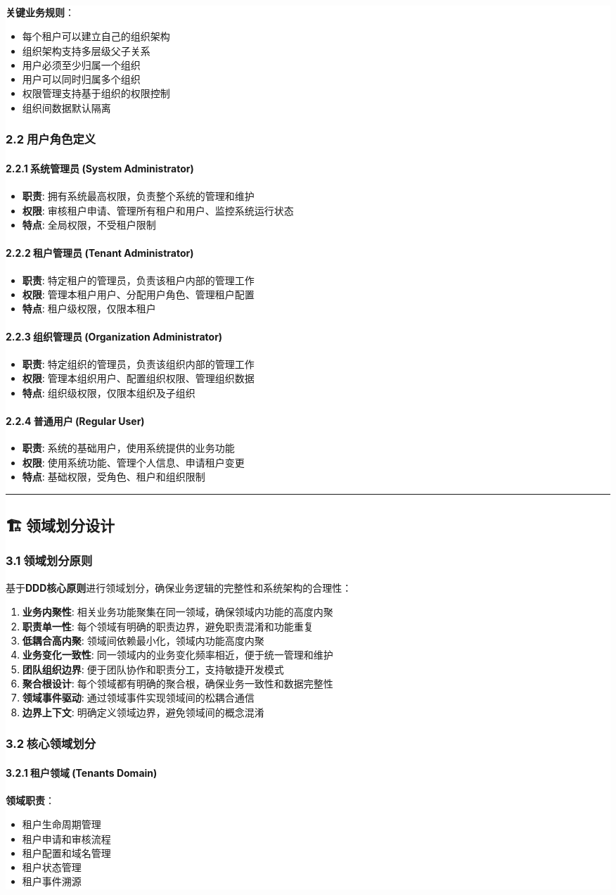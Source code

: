 **关键业务规则**：
- 每个租户可以建立自己的组织架构
- 组织架构支持多层级父子关系
- 用户必须至少归属一个组织
- 用户可以同时归属多个组织
- 权限管理支持基于组织的权限控制
- 组织间数据默认隔离

### 2.2 用户角色定义

#### 2.2.1 系统管理员 (System Administrator)
- **职责**: 拥有系统最高权限，负责整个系统的管理和维护
- **权限**: 审核租户申请、管理所有租户和用户、监控系统运行状态
- **特点**: 全局权限，不受租户限制

#### 2.2.2 租户管理员 (Tenant Administrator)
- **职责**: 特定租户的管理员，负责该租户内部的管理工作
- **权限**: 管理本租户用户、分配用户角色、管理租户配置
- **特点**: 租户级权限，仅限本租户

#### 2.2.3 组织管理员 (Organization Administrator)
- **职责**: 特定组织的管理员，负责该组织内部的管理工作
- **权限**: 管理本组织用户、配置组织权限、管理组织数据
- **特点**: 组织级权限，仅限本组织及子组织

#### 2.2.4 普通用户 (Regular User)
- **职责**: 系统的基础用户，使用系统提供的业务功能
- **权限**: 使用系统功能、管理个人信息、申请租户变更
- **特点**: 基础权限，受角色、租户和组织限制

---

## 🏗️ 领域划分设计

### 3.1 领域划分原则

基于**DDD核心原则**进行领域划分，确保业务逻辑的完整性和系统架构的合理性：

1. **业务内聚性**: 相关业务功能聚集在同一领域，确保领域内功能的高度内聚
2. **职责单一性**: 每个领域有明确的职责边界，避免职责混淆和功能重复
3. **低耦合高内聚**: 领域间依赖最小化，领域内功能高度内聚
4. **业务变化一致性**: 同一领域内的业务变化频率相近，便于统一管理和维护
5. **团队组织边界**: 便于团队协作和职责分工，支持敏捷开发模式
6. **聚合根设计**: 每个领域都有明确的聚合根，确保业务一致性和数据完整性
7. **领域事件驱动**: 通过领域事件实现领域间的松耦合通信
8. **边界上下文**: 明确定义领域边界，避免领域间的概念混淆

### 3.2 核心领域划分

#### 3.2.1 租户领域 (Tenants Domain)

**领域职责**：
- 租户生命周期管理
- 租户申请和审核流程
- 租户配置和域名管理
- 租户状态管理
- 租户事件溯源
